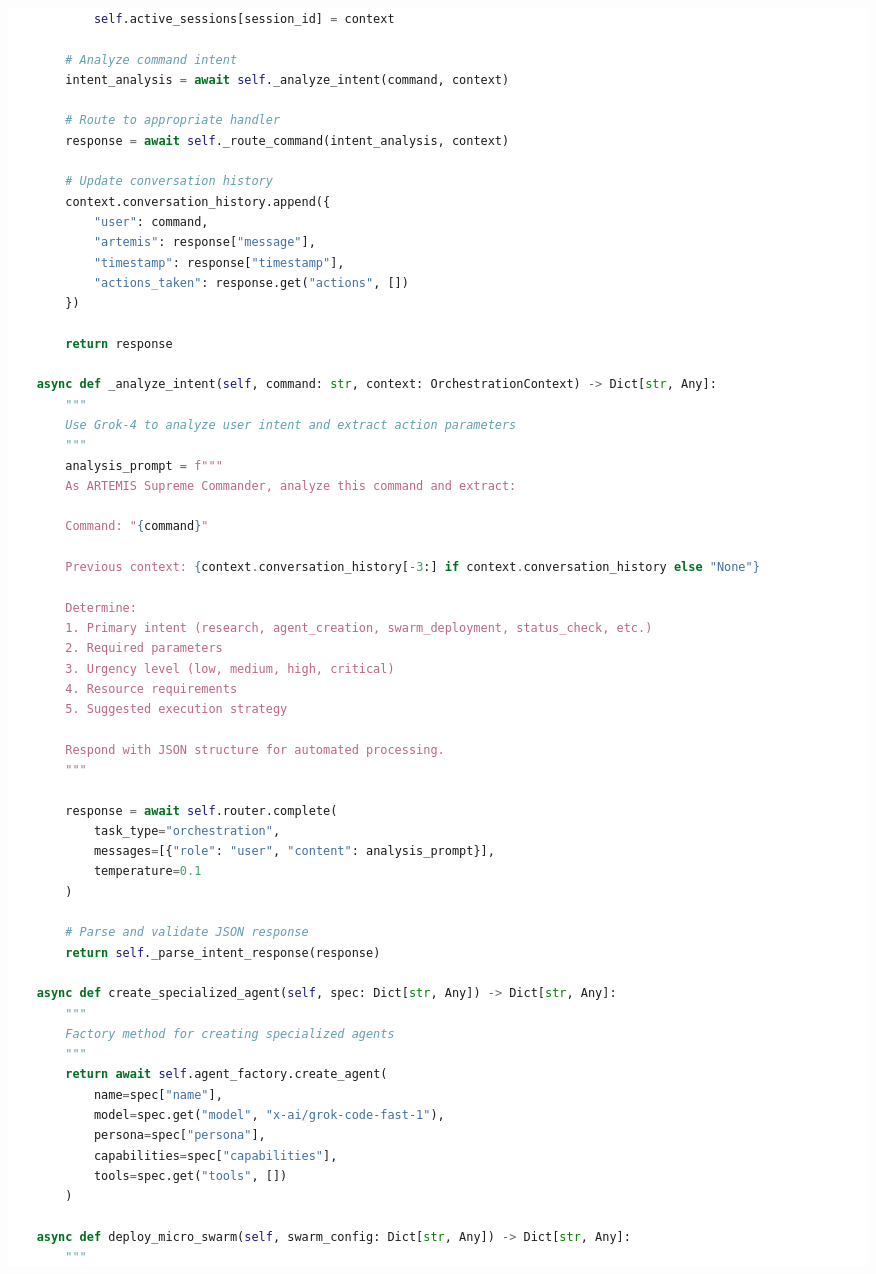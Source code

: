 ```python
            self.active_sessions[session_id] = context
            
        # Analyze command intent
        intent_analysis = await self._analyze_intent(command, context)
        
        # Route to appropriate handler
        response = await self._route_command(intent_analysis, context)
        
        # Update conversation history
        context.conversation_history.append({
            "user": command,
            "artemis": response["message"],
            "timestamp": response["timestamp"],
            "actions_taken": response.get("actions", [])
        })
        
        return response
    
    async def _analyze_intent(self, command: str, context: OrchestrationContext) -> Dict[str, Any]:
        """
        Use Grok-4 to analyze user intent and extract action parameters
        """
        analysis_prompt = f"""
        As ARTEMIS Supreme Commander, analyze this command and extract:
        
        Command: "{command}"
        
        Previous context: {context.conversation_history[-3:] if context.conversation_history else "None"}
        
        Determine:
        1. Primary intent (research, agent_creation, swarm_deployment, status_check, etc.)
        2. Required parameters
        3. Urgency level (low, medium, high, critical)
        4. Resource requirements
        5. Suggested execution strategy
        
        Respond with JSON structure for automated processing.
        """
        
        response = await self.router.complete(
            task_type="orchestration",
            messages=[{"role": "user", "content": analysis_prompt}],
            temperature=0.1
        )
        
        # Parse and validate JSON response
        return self._parse_intent_response(response)
    
    async def create_specialized_agent(self, spec: Dict[str, Any]) -> Dict[str, Any]:
        """
        Factory method for creating specialized agents
        """
        return await self.agent_factory.create_agent(
            name=spec["name"],
            model=spec.get("model", "x-ai/grok-code-fast-1"),
            persona=spec["persona"],
            capabilities=spec["capabilities"],
            tools=spec.get("tools", [])
        )
    
    async def deploy_micro_swarm(self, swarm_config: Dict[str, Any]) -> Dict[str, Any]:
        """
```